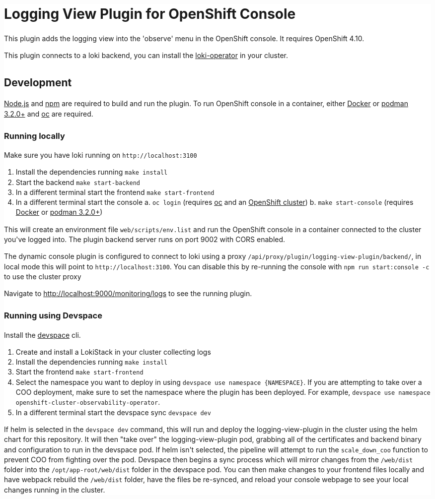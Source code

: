 # Logging View Plugin for OpenShift Console

This plugin adds the logging view into the 'observe' menu in the OpenShift console. It requires OpenShift 4.10.

This plugin connects to a loki backend, you can install the [loki-operator](https://github.com/grafana/loki/tree/main/operator)
in your cluster.

## Development

[Node.js](https://nodejs.org/en/) and [npm](https://www.npmjs.com/) are required
to build and run the plugin. To run OpenShift console in a container, either
[Docker](https://www.docker.com) or [podman 3.2.0+](https://podman.io) and
[oc](https://console.redhat.com/openshift/downloads) are required.

### Running locally

Make sure you have loki running on `http://localhost:3100`

1. Install the dependencies running `make install`
2. Start the backend `make start-backend`
3. In a different terminal start the frontend `make start-frontend`
4. In a different terminal start the console
   a. `oc login` (requires [oc](https://console.redhat.com/openshift/downloads) and an [OpenShift cluster](https://console.redhat.com/openshift/create))
   b. `make start-console` (requires [Docker](https://www.docker.com) or [podman 3.2.0+](https://podman.io))

This will create an environment file `web/scripts/env.list` and run the OpenShift console
in a container connected to the cluster you've logged into. The plugin backend server
runs on port 9002 with CORS enabled.

The dynamic console plugin is configured to connect to loki using a proxy
`/api/proxy/plugin/logging-view-plugin/backend/`, in local mode this will point
to `http://localhost:3100`. You can disable this by re-running the console with
`npm run start:console -c` to use the cluster proxy

Navigate to <http://localhost:9000/monitoring/logs> to see the running plugin.

### Running using Devspace

Install the [devspace](https://www.devspace.sh/docs/getting-started/installation) cli.

1. Create and install a LokiStack in your cluster collecting logs
2. Install the dependencies running `make install`
3. Start the frontend `make start-frontend`
4. Select the namespace you want to deploy in using `devspace use namespace {NAMESPACE}`. If you are attempting to take over a COO deployment, make sure to set the namespace where the plugin has been deployed. For example, `devspace use namespace openshift-cluster-observability-operator`.
5. In a different terminal start the devspace sync `devspace dev`

If helm is selected in the `devspace dev` command, this will run and deploy the logging-view-plugin in the cluster using the helm chart for this repository. It will then "take over" the logging-view-plugin pod, grabbing all of the certificates and backend binary and configuration to run in the devspace pod. If helm isn't selected, the pipeline will attempt to run the `scale_down_coo` function to prevent COO from fighting over the pod. Devspace then begins a sync process which will mirror changes from the `/web/dist` folder into the `/opt/app-root/web/dist` folder in the devspace pod. You can then make changes to your frontend files locally and have webpack rebuild the `/web/dist` folder, have the files be re-synced, and reload your console webpage to see your local changes running in the cluster.
